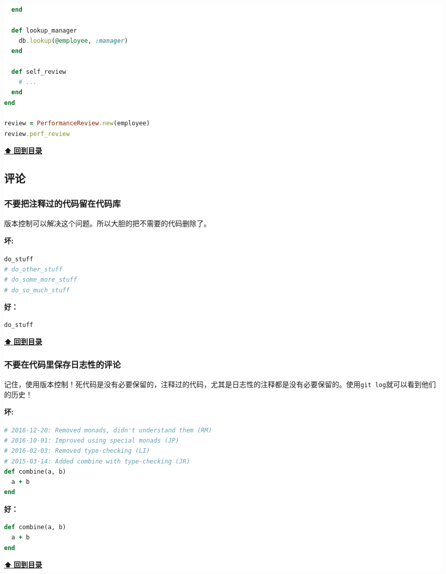 ```ruby
  end

  def lookup_manager
    db.lookup(@employee, :manager)
  end

  def self_review
    # ...
  end
end

review = PerformanceReview.new(employee)
review.perf_review
```

**[⬆ 回到目录](#目录)**

## **评论**

### 不要把注释过的代码留在代码库

版本控制可以解决这个问题。所以大胆的把不需要的代码删除了。

**坏:**
```ruby
do_stuff
# do_other_stuff
# do_some_more_stuff
# do_so_much_stuff
```

**好：**
```ruby
do_stuff
```
**[⬆ 回到目录](#目录)**

### 不要在代码里保存日志性的评论

记住，使用版本控制！死代码是没有必要保留的，注释过的代码，尤其是日志性的注释都是没有必要保留的。使用`git log`就可以看到他们的历史！

**坏:**
```ruby
# 2016-12-20: Removed monads, didn't understand them (RM)
# 2016-10-01: Improved using special monads (JP)
# 2016-02-03: Removed type-checking (LI)
# 2015-03-14: Added combine with type-checking (JR)
def combine(a, b)
  a + b
end
```

**好：**
```ruby
def combine(a, b)
  a + b
end
```
**[⬆ 回到目录](#目录)**
